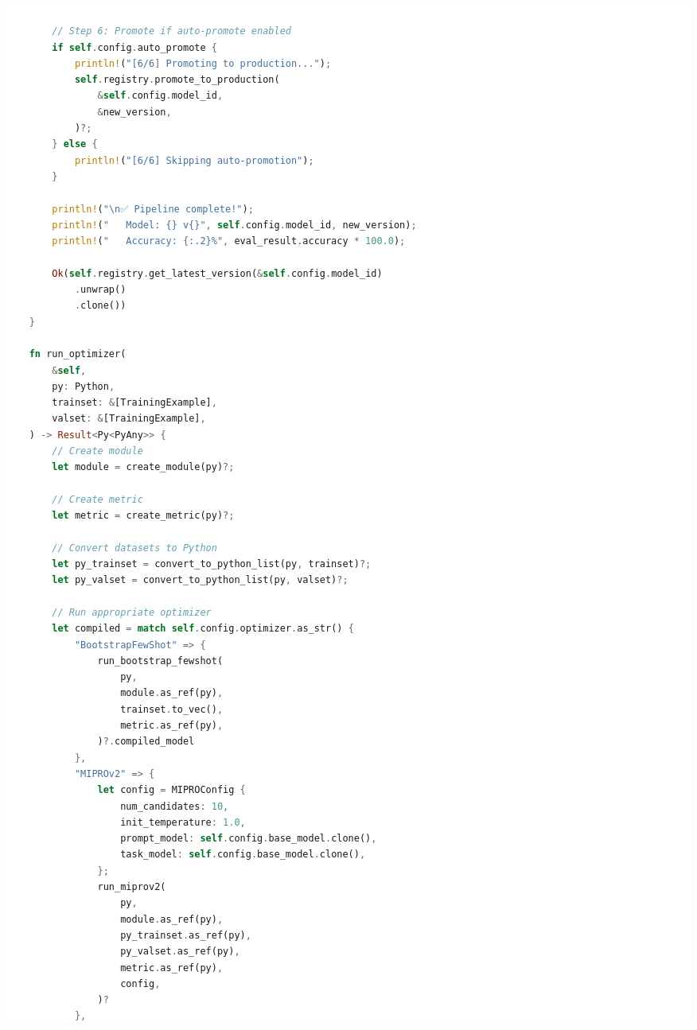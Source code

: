 ```rust

        // Step 6: Promote if auto-promote enabled
        if self.config.auto_promote {
            println!("[6/6] Promoting to production...");
            self.registry.promote_to_production(
                &self.config.model_id,
                &new_version,
            )?;
        } else {
            println!("[6/6] Skipping auto-promotion");
        }

        println!("\n✅ Pipeline complete!");
        println!("   Model: {} v{}", self.config.model_id, new_version);
        println!("   Accuracy: {:.2}%", eval_result.accuracy * 100.0);

        Ok(self.registry.get_latest_version(&self.config.model_id)
            .unwrap()
            .clone())
    }

    fn run_optimizer(
        &self,
        py: Python,
        trainset: &[TrainingExample],
        valset: &[TrainingExample],
    ) -> Result<Py<PyAny>> {
        // Create module
        let module = create_module(py)?;

        // Create metric
        let metric = create_metric(py)?;

        // Convert datasets to Python
        let py_trainset = convert_to_python_list(py, trainset)?;
        let py_valset = convert_to_python_list(py, valset)?;

        // Run appropriate optimizer
        let compiled = match self.config.optimizer.as_str() {
            "BootstrapFewShot" => {
                run_bootstrap_fewshot(
                    py,
                    module.as_ref(py),
                    trainset.to_vec(),
                    metric.as_ref(py),
                )?.compiled_model
            },
            "MIPROv2" => {
                let config = MIPROConfig {
                    num_candidates: 10,
                    init_temperature: 1.0,
                    prompt_model: self.config.base_model.clone(),
                    task_model: self.config.base_model.clone(),
                };
                run_miprov2(
                    py,
                    module.as_ref(py),
                    py_trainset.as_ref(py),
                    py_valset.as_ref(py),
                    metric.as_ref(py),
                    config,
                )?
            },
```